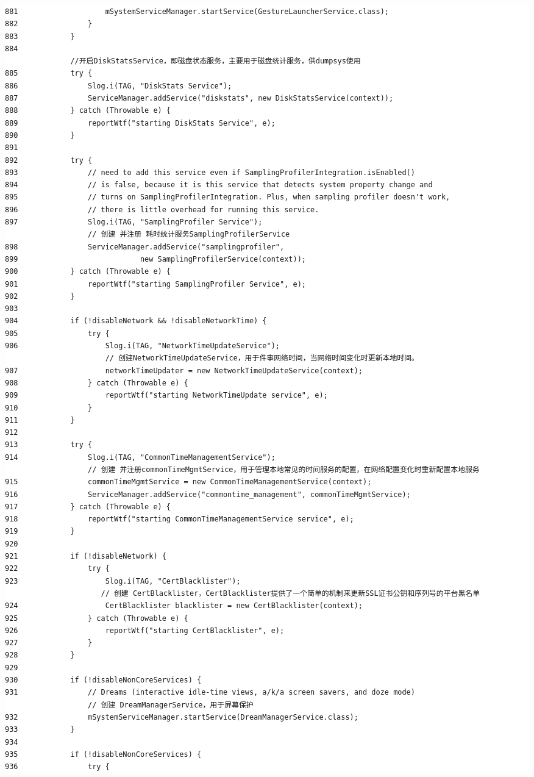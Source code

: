 ```
881                    mSystemServiceManager.startService(GestureLauncherService.class);
882                }
883            }
884
               //开启DiskStatsService，即磁盘状态服务，主要用于磁盘统计服务，供dumpsys使用
885            try {
886                Slog.i(TAG, "DiskStats Service");
887                ServiceManager.addService("diskstats", new DiskStatsService(context));
888            } catch (Throwable e) {
889                reportWtf("starting DiskStats Service", e);
890            }
891
892            try {
893                // need to add this service even if SamplingProfilerIntegration.isEnabled()
894                // is false, because it is this service that detects system property change and
895                // turns on SamplingProfilerIntegration. Plus, when sampling profiler doesn't work,
896                // there is little overhead for running this service.
897                Slog.i(TAG, "SamplingProfiler Service");
                   // 创建 并注册 耗时统计服务SamplingProfilerService
898                ServiceManager.addService("samplingprofiler",
899                            new SamplingProfilerService(context));
900            } catch (Throwable e) {
901                reportWtf("starting SamplingProfiler Service", e);
902            }
903
904            if (!disableNetwork && !disableNetworkTime) {
905                try {
906                    Slog.i(TAG, "NetworkTimeUpdateService");
                       // 创建NetworkTimeUpdateService，用于件事网络时间，当网络时间变化时更新本地时间。
907                    networkTimeUpdater = new NetworkTimeUpdateService(context);
908                } catch (Throwable e) {
909                    reportWtf("starting NetworkTimeUpdate service", e);
910                }
911            }
912
913            try {
914                Slog.i(TAG, "CommonTimeManagementService");
                   // 创建 并注册commonTimeMgmtService，用于管理本地常见的时间服务的配置，在网络配置变化时重新配置本地服务
915                commonTimeMgmtService = new CommonTimeManagementService(context);
916                ServiceManager.addService("commontime_management", commonTimeMgmtService);
917            } catch (Throwable e) {
918                reportWtf("starting CommonTimeManagementService service", e);
919            }
920
921            if (!disableNetwork) {
922                try {
923                    Slog.i(TAG, "CertBlacklister");
                      // 创建 CertBlacklister，CertBlacklister提供了一个简单的机制来更新SSL证书公钥和序列号的平台黑名单
924                    CertBlacklister blacklister = new CertBlacklister(context);
925                } catch (Throwable e) {
926                    reportWtf("starting CertBlacklister", e);
927                }
928            }
929
930            if (!disableNonCoreServices) {
931                // Dreams (interactive idle-time views, a/k/a screen savers, and doze mode)
                   // 创建 DreamManagerService，用于屏幕保护
932                mSystemServiceManager.startService(DreamManagerService.class);
933            }
934
935            if (!disableNonCoreServices) {
936                try {
```